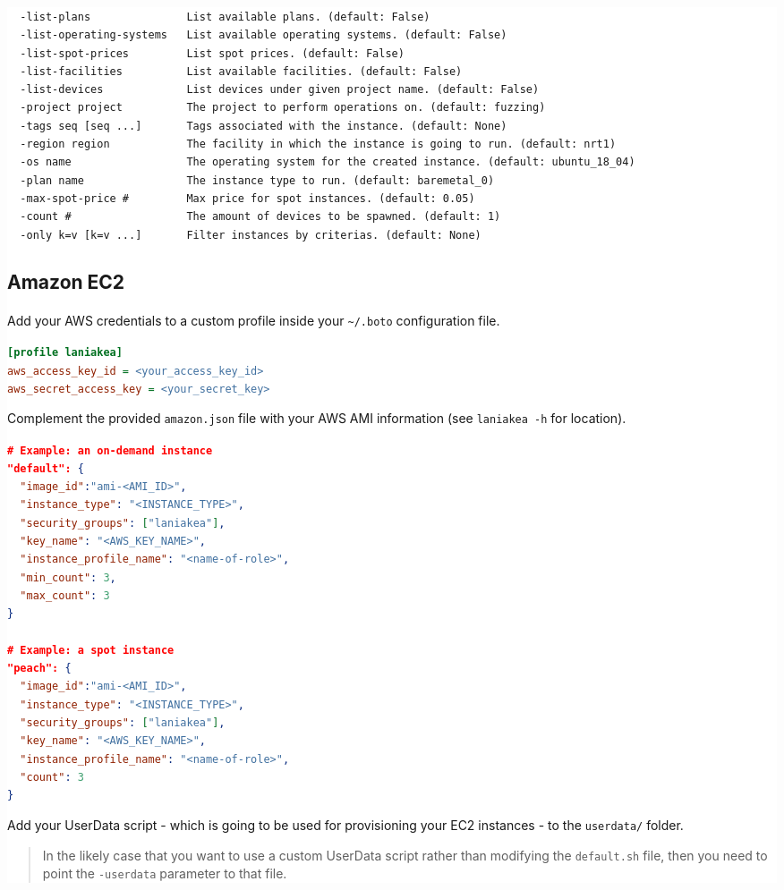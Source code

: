 ```
  -list-plans               List available plans. (default: False)
  -list-operating-systems   List available operating systems. (default: False)
  -list-spot-prices         List spot prices. (default: False)
  -list-facilities          List available facilities. (default: False)
  -list-devices             List devices under given project name. (default: False)
  -project project          The project to perform operations on. (default: fuzzing)
  -tags seq [seq ...]       Tags associated with the instance. (default: None)
  -region region            The facility in which the instance is going to run. (default: nrt1)
  -os name                  The operating system for the created instance. (default: ubuntu_18_04)
  -plan name                The instance type to run. (default: baremetal_0)
  -max-spot-price #         Max price for spot instances. (default: 0.05)
  -count #                  The amount of devices to be spawned. (default: 1)
  -only k=v [k=v ...]       Filter instances by criterias. (default: None)
```

<a name="AmazonEC2"><h2>Amazon EC2</h2></a>

Add your AWS credentials to a custom profile inside your `~/.boto` configuration file.
```ini
[profile laniakea]
aws_access_key_id = <your_access_key_id>
aws_secret_access_key = <your_secret_key>
```

Complement the provided `amazon.json` file with your AWS AMI information (see `laniakea -h` for location).
```json
# Example: an on-demand instance
"default": {
  "image_id":"ami-<AMI_ID>",
  "instance_type": "<INSTANCE_TYPE>",
  "security_groups": ["laniakea"],
  "key_name": "<AWS_KEY_NAME>",
  "instance_profile_name": "<name-of-role>",
  "min_count": 3,
  "max_count": 3
}

# Example: a spot instance
"peach": {
  "image_id":"ami-<AMI_ID>",
  "instance_type": "<INSTANCE_TYPE>",
  "security_groups": ["laniakea"],
  "key_name": "<AWS_KEY_NAME>",
  "instance_profile_name": "<name-of-role>",
  "count": 3
}
```

Add your UserData script - which is going to be used for provisioning your EC2 instances - to the `userdata/` folder.


> In the likely case that you want to use a custom UserData script rather than modifying the `default.sh` file, then you need to point the `-userdata` parameter to that file.
